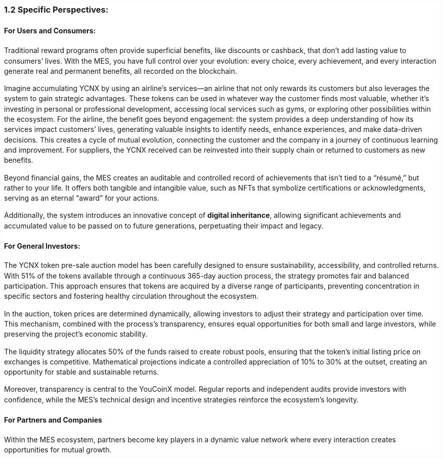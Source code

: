### **1.2 Specific Perspectives:**

#### For Users and Consumers:

Traditional reward programs often provide superficial benefits, like discounts or cashback, that don’t add lasting value to consumers’ lives. With the MES, you have full control over your evolution: every choice, every achievement, and every interaction generate real and permanent benefits, all recorded on the blockchain.

Imagine accumulating YCNX by using an airline’s services—an airline that not only rewards its customers but also leverages the system to gain strategic advantages. These tokens can be used in whatever way the customer finds most valuable, whether it’s investing in personal or professional development, accessing local services such as gyms, or exploring other possibilities within the ecosystem. For the airline, the benefit goes beyond engagement: the system provides a deep understanding of how its services impact customers’ lives, generating valuable insights to identify needs, enhance experiences, and make data-driven decisions. This creates a cycle of mutual evolution, connecting the customer and the company in a journey of continuous learning and improvement. For suppliers, the YCNX received can be reinvested into their supply chain or returned to customers as new benefits.

Beyond financial gains, the MES creates an auditable and controlled record of achievements that isn’t tied to a “résumé,” but rather to your life. It offers both tangible and intangible value, such as NFTs that symbolize certifications or acknowledgments, serving as an eternal “award” for your actions.

Additionally, the system introduces an innovative concept of **digital inheritance**, allowing significant achievements and accumulated value to be passed on to future generations, perpetuating their impact and legacy.

#### For General Investors:

The YCNX token pre-sale auction model has been carefully designed to ensure sustainability, accessibility, and controlled returns. With 51% of the tokens available through a continuous 365-day auction process, the strategy promotes fair and balanced participation. This approach ensures that tokens are acquired by a diverse range of participants, preventing concentration in specific sectors and fostering healthy circulation throughout the ecosystem.

In the auction, token prices are determined dynamically, allowing investors to adjust their strategy and participation over time. This mechanism, combined with the process’s transparency, ensures equal opportunities for both small and large investors, while preserving the project’s economic stability.

The liquidity strategy allocates 50% of the funds raised to create robust pools, ensuring that the token’s initial listing price on exchanges is competitive. Mathematical projections indicate a controlled appreciation of 10% to 30% at the outset, creating an opportunity for stable and sustainable returns.

Moreover, transparency is central to the YouCoinX model. Regular reports and independent audits provide investors with confidence, while the MES’s technical design and incentive strategies reinforce the ecosystem’s longevity.

#### **For Partners and Companies**

Within the MES ecosystem, partners become key players in a dynamic value network where every interaction creates opportunities for mutual growth.
